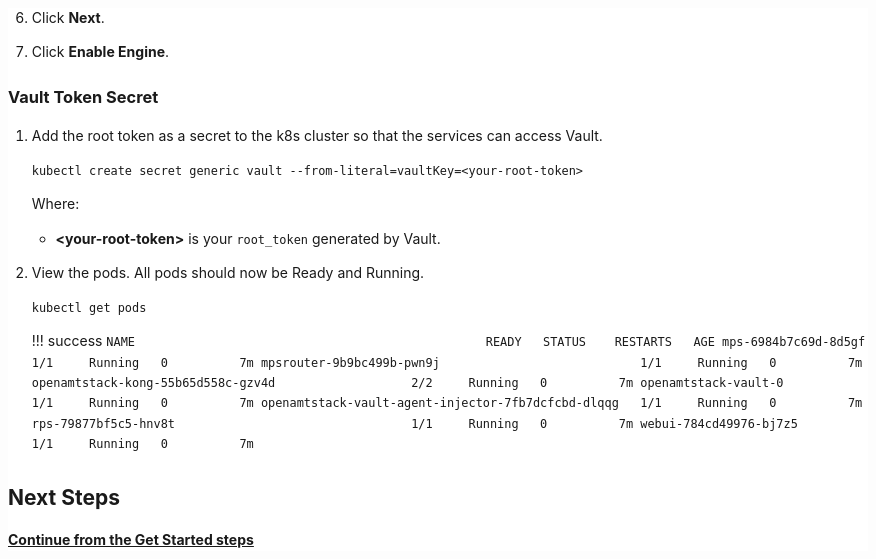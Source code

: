 6. Click **Next**.

7. Click **Enable Engine**.
  
### Vault Token Secret

1. Add the root token as a secret to the k8s cluster so that the services can access Vault.

    ```
    kubectl create secret generic vault --from-literal=vaultKey=<your-root-token>
    ```

    Where:

    - **&lt;your-root-token&gt;** is your `root_token` generated by Vault.

2. View the pods. All pods should now be Ready and Running.
    ```
    kubectl get pods
    ```

    !!! success
        ```
        NAME                                                 READY   STATUS    RESTARTS   AGE
        mps-6984b7c69d-8d5gf                                 1/1     Running   0          7m
        mpsrouter-9b9bc499b-pwn9j                            1/1     Running   0          7m
        openamtstack-kong-55b65d558c-gzv4d                   2/2     Running   0          7m
        openamtstack-vault-0                                 1/1     Running   0          7m
        openamtstack-vault-agent-injector-7fb7dcfcbd-dlqqg   1/1     Running   0          7m
        rps-79877bf5c5-hnv8t                                 1/1     Running   0          7m
        webui-784cd49976-bj7z5                               1/1     Running   0          7m
        ```

## Next Steps

[**Continue from the Get Started steps**](../../../GetStarted/loginToUI.md)
